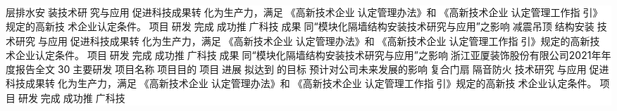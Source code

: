 层排水安
装技术研
究与应用
促进科技成果转
化为生产力，满足
《高新技术企业
认定管理办法》和
《高新技术企业
认定管理工作指
引》规定的高新技
术企业认定条件。
项目
研发
完成
成功推
广科技
成果
同“模块化隔墙结构安装技术研究与应用”之影响
减震吊顶
结构安装
技术研究
与应用
促进科技成果转
化为生产力，满足
《高新技术企业
认定管理办法》和
《高新技术企业
认定管理工作指
引》规定的高新技
术企业认定条件。
项目
研发
完成
成功推
广科技
成果
同“模块化隔墙结构安装技术研究与应用”之影响
浙江亚厦装饰股份有限公司2021年年度报告全文
30
主要研发
项目名称
项目目的
项目
进展
拟达到
的目标
预计对公司未来发展的影响
复合门扇
隔音防火
技术研究
与应用
促进科技成果转
化为生产力，满足
《高新技术企业
认定管理办法》和
《高新技术企业
认定管理工作指
引》规定的高新技
术企业认定条件。
项目
研发
完成
成功推
广科技